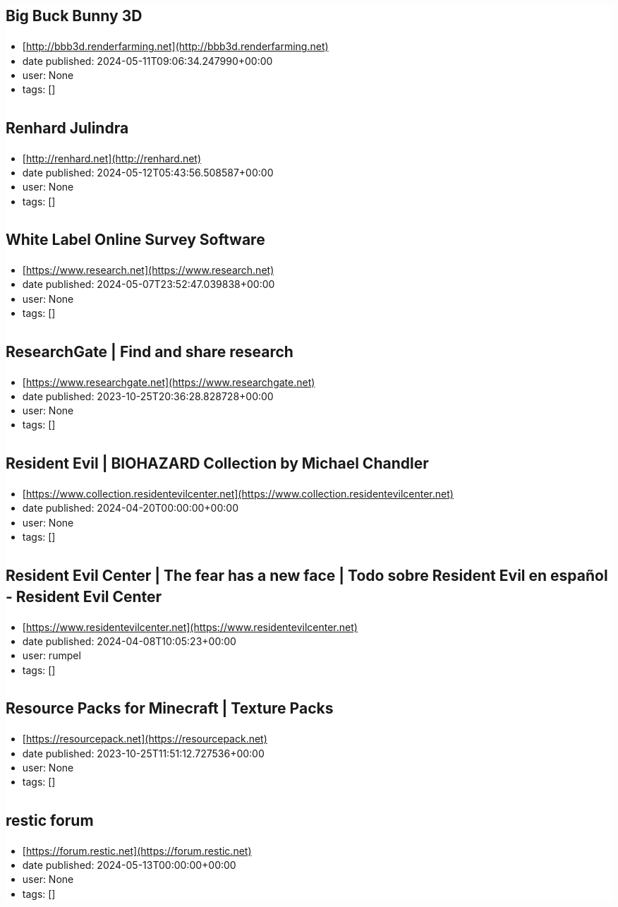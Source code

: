## Big Buck Bunny 3D
 - [http://bbb3d.renderfarming.net](http://bbb3d.renderfarming.net)
 - date published: 2024-05-11T09:06:34.247990+00:00
 - user: None
 - tags: []

## Renhard Julindra
 - [http://renhard.net](http://renhard.net)
 - date published: 2024-05-12T05:43:56.508587+00:00
 - user: None
 - tags: []

## White Label Online Survey Software
 - [https://www.research.net](https://www.research.net)
 - date published: 2024-05-07T23:52:47.039838+00:00
 - user: None
 - tags: []

## ResearchGate | Find and share research
 - [https://www.researchgate.net](https://www.researchgate.net)
 - date published: 2023-10-25T20:36:28.828728+00:00
 - user: None
 - tags: []

## Resident Evil | BIOHAZARD Collection by Michael Chandler
 - [https://www.collection.residentevilcenter.net](https://www.collection.residentevilcenter.net)
 - date published: 2024-04-20T00:00:00+00:00
 - user: None
 - tags: []

## Resident Evil Center | The fear has a new face | Todo sobre Resident Evil en español - Resident Evil Center
 - [https://www.residentevilcenter.net](https://www.residentevilcenter.net)
 - date published: 2024-04-08T10:05:23+00:00
 - user: rumpel
 - tags: []

## Resource Packs for Minecraft | Texture Packs
 - [https://resourcepack.net](https://resourcepack.net)
 - date published: 2023-10-25T11:51:12.727536+00:00
 - user: None
 - tags: []

## restic forum
 - [https://forum.restic.net](https://forum.restic.net)
 - date published: 2024-05-13T00:00:00+00:00
 - user: None
 - tags: []
